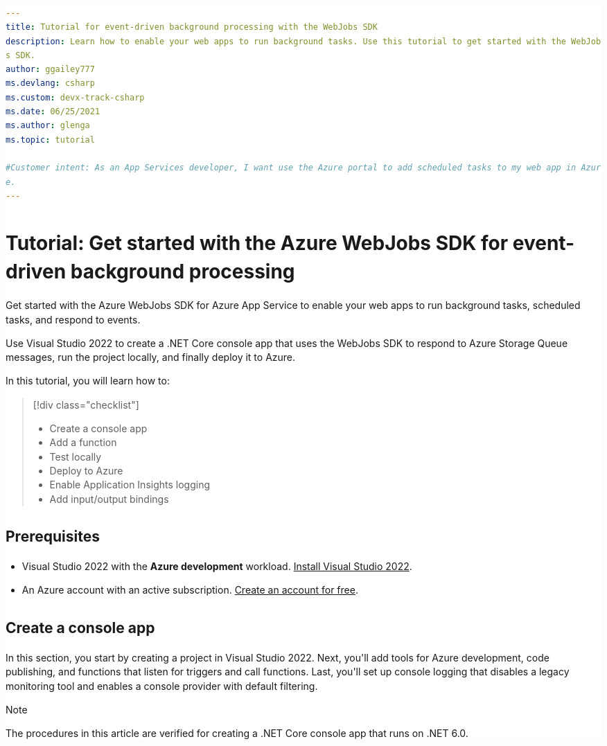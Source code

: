 ```yaml
---
title: Tutorial for event-driven background processing with the WebJobs SDK
description: Learn how to enable your web apps to run background tasks. Use this tutorial to get started with the WebJobs SDK.
author: ggailey777
ms.devlang: csharp
ms.custom: devx-track-csharp
ms.date: 06/25/2021
ms.author: glenga
ms.topic: tutorial

#Customer intent: As an App Services developer, I want use the Azure portal to add scheduled tasks to my web app in Azure.
---
```


# Tutorial: Get started with the Azure WebJobs SDK for event-driven background processing

Get started with the Azure WebJobs SDK for Azure App Service to enable your web apps to run background tasks, scheduled tasks, and respond to events. 

Use Visual Studio 2022 to create a .NET Core console app that uses the WebJobs SDK to respond to Azure Storage Queue messages, run the project locally, and finally deploy it to Azure.

In this tutorial, you will learn how to:

> [!div class="checklist"]
> * Create a console app
> * Add a function
> * Test locally
> * Deploy to Azure
> * Enable Application Insights logging
> * Add input/output bindings

## Prerequisites

* Visual Studio 2022 with the **Azure development** workload. [Install Visual Studio 2022](/visualstudio/install/).

* An Azure account with an active subscription. [Create an account for free](https://azure.microsoft.com/free/dotnet).

## Create a console app
In this section, you start by creating a project in Visual Studio 2022. Next, you'll add tools for Azure development, code publishing, and functions that listen for triggers and call functions. Last, you'll set up console logging that disables a legacy monitoring tool and enables a console provider with default filtering. 

>[!NOTE]  
>The procedures in this article are verified for creating a .NET Core console app that runs on .NET 6.0.
